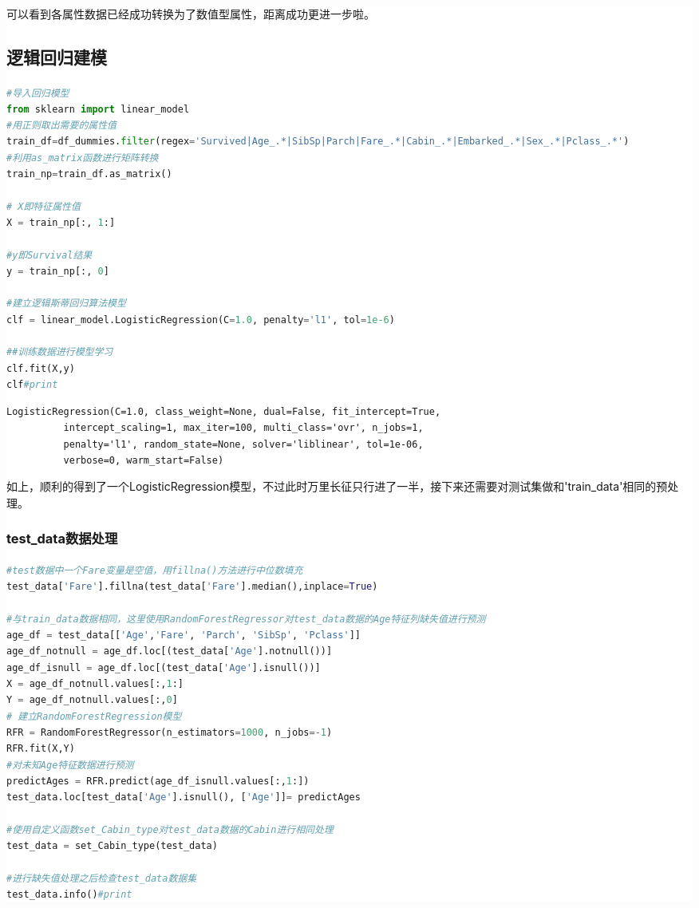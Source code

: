 </div>



可以看到各属性数据已经成功转换为了数值型属性，距离成功更进一步啦。

## 逻辑回归建模 


```python
#导入回归模型
from sklearn import linear_model
#用正则取出需要的属性值
train_df=df_dummies.filter(regex='Survived|Age_.*|SibSp|Parch|Fare_.*|Cabin_.*|Embarked_.*|Sex_.*|Pclass_.*')
#利用as_matrix函数进行矩阵转换
train_np=train_df.as_matrix()

# X即特征属性值
X = train_np[:, 1:]

#y即Survival结果
y = train_np[:, 0]

#建立逻辑斯蒂回归算法模型
clf = linear_model.LogisticRegression(C=1.0, penalty='l1', tol=1e-6)

##训练数据进行模型学习
clf.fit(X,y)
clf#print
```




    LogisticRegression(C=1.0, class_weight=None, dual=False, fit_intercept=True,
              intercept_scaling=1, max_iter=100, multi_class='ovr', n_jobs=1,
              penalty='l1', random_state=None, solver='liblinear', tol=1e-06,
              verbose=0, warm_start=False)



如上，顺利的得到了一个LogisticRegression模型，不过此时万里长征只行进了一半，接下来还需要对测试集做和'train_data'相同的预处理。

### test_data数据处理


```python
#test数据中一个Fare变量是空值，用fillna()方法进行中位数填充
test_data['Fare'].fillna(test_data['Fare'].median(),inplace=True)

#与train_data数据相同，这里使用RandomForestRegressor对test_data数据的Age特征列缺失值进行预测
age_df = test_data[['Age','Fare', 'Parch', 'SibSp', 'Pclass']]
age_df_notnull = age_df.loc[(test_data['Age'].notnull())]
age_df_isnull = age_df.loc[(test_data['Age'].isnull())]
X = age_df_notnull.values[:,1:]
Y = age_df_notnull.values[:,0]
# 建立RandomForestRegression模型
RFR = RandomForestRegressor(n_estimators=1000, n_jobs=-1)
RFR.fit(X,Y)
#对未知Age特征数据进行预测
predictAges = RFR.predict(age_df_isnull.values[:,1:])
test_data.loc[test_data['Age'].isnull(), ['Age']]= predictAges

#使用自定义函数set_Cabin_type对test_data数据的Cabin进行相同处理
test_data = set_Cabin_type(test_data)

#进行缺失值处理之后检查test_data数据集
test_data.info()#print
```